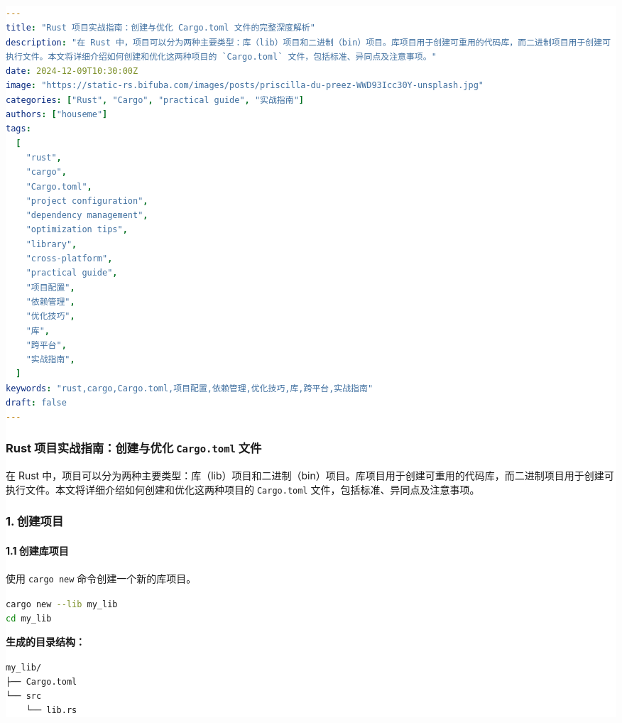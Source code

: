 ```yaml
---
title: "Rust 项目实战指南：创建与优化 Cargo.toml 文件的完整深度解析"
description: "在 Rust 中，项目可以分为两种主要类型：库（lib）项目和二进制（bin）项目。库项目用于创建可重用的代码库，而二进制项目用于创建可执行文件。本文将详细介绍如何创建和优化这两种项目的 `Cargo.toml` 文件，包括标准、异同点及注意事项。"
date: 2024-12-09T10:30:00Z
image: "https://static-rs.bifuba.com/images/posts/priscilla-du-preez-WWD93Icc30Y-unsplash.jpg"
categories: ["Rust", "Cargo", "practical guide", "实战指南"]
authors: ["houseme"]
tags:
  [
    "rust",
    "cargo",
    "Cargo.toml",
    "project configuration",
    "dependency management",
    "optimization tips",
    "library",
    "cross-platform",
    "practical guide",
    "项目配置",
    "依赖管理",
    "优化技巧",
    "库",
    "跨平台",
    "实战指南",
  ]
keywords: "rust,cargo,Cargo.toml,项目配置,依赖管理,优化技巧,库,跨平台,实战指南"
draft: false
---
```


### Rust 项目实战指南：创建与优化 `Cargo.toml` 文件

在 Rust 中，项目可以分为两种主要类型：库（lib）项目和二进制（bin）项目。库项目用于创建可重用的代码库，而二进制项目用于创建可执行文件。本文将详细介绍如何创建和优化这两种项目的 `Cargo.toml` 文件，包括标准、异同点及注意事项。

### 1. 创建项目

#### 1.1 创建库项目

使用 `cargo new` 命令创建一个新的库项目。

```bash
cargo new --lib my_lib
cd my_lib
```

**生成的目录结构：**

```
my_lib/
├── Cargo.toml
└── src
    └── lib.rs
```
